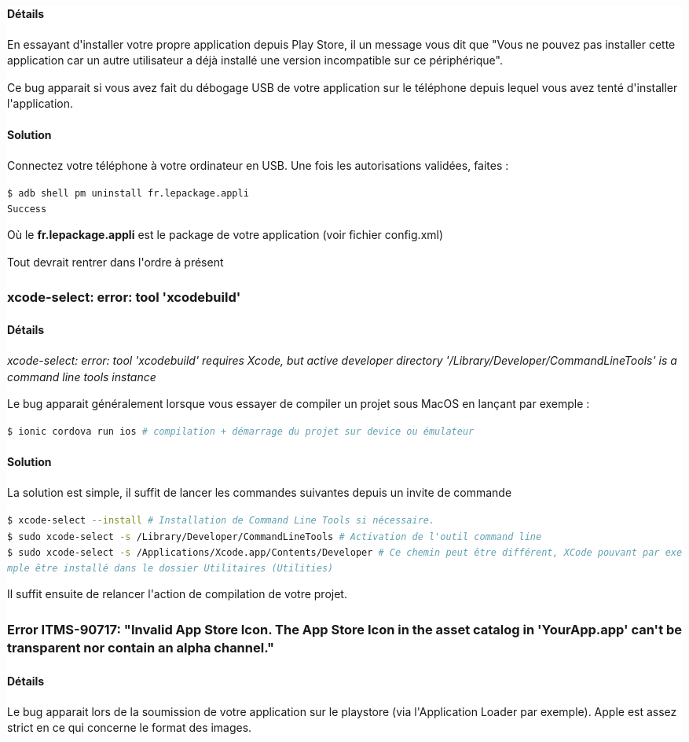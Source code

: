 #### Détails

En essayant d'installer votre propre application depuis Play Store, il un message vous dit que "Vous ne pouvez pas installer cette application car un autre utilisateur a déjà installé une version incompatible sur ce périphérique".

Ce bug apparait si vous avez fait du débogage USB de votre application sur le téléphone depuis lequel vous avez tenté d'installer l'application.

#### Solution

Connectez votre téléphone à votre ordinateur en USB. Une fois les autorisations validées, faites :

```bash
$ adb shell pm uninstall fr.lepackage.appli
Success
```

Où le **fr.lepackage.appli** est le package de votre application \(voir fichier config.xml\)

Tout devrait rentrer dans l'ordre à présent

### xcode-select: error: tool 'xcodebuild'

#### Détails

_xcode-select: error: tool 'xcodebuild' requires Xcode, but active developer directory '/Library/Developer/CommandLineTools' is a command line tools instance_

Le bug apparait généralement lorsque vous essayer de compiler un projet sous MacOS en lançant par exemple :

```bash
$ ionic cordova run ios # compilation + démarrage du projet sur device ou émulateur
```

#### Solution

La solution est simple, il suffit de lancer les commandes suivantes depuis un invite de commande

```bash
$ xcode-select --install # Installation de Command Line Tools si nécessaire.
$ sudo xcode-select -s /Library/Developer/CommandLineTools # Activation de l'outil command line
$ sudo xcode-select -s /Applications/Xcode.app/Contents/Developer # Ce chemin peut être différent, XCode pouvant par exemple être installé dans le dossier Utilitaires (Utilities)
```

Il suffit ensuite de relancer l'action de compilation de votre projet.

### Error ITMS-90717: "Invalid App Store Icon. The App Store Icon in the asset catalog in 'YourApp.app' can't be transparent nor contain an alpha channel."

#### Détails

Le bug apparait lors de la soumission de votre application sur le playstore \(via l'Application Loader par exemple\). Apple est assez strict en ce qui concerne le format des images.
